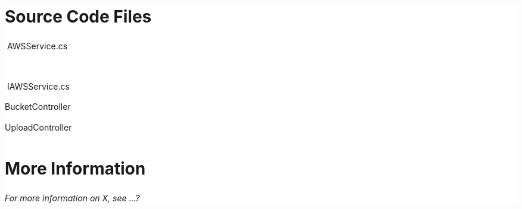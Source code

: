 <h1><span>Source Code Files</span></h1>
<p><span></span></p>
<div class="endscriptcode">&nbsp;AWSService.cs</div>
<p>&nbsp;</p>
<p>&nbsp;IAWSService.cs</p>
<p>BucketController</p>
<p>UploadController</p>
<h1>More Information</h1>
<p><em>For more information on X, see ...?</em></p>
